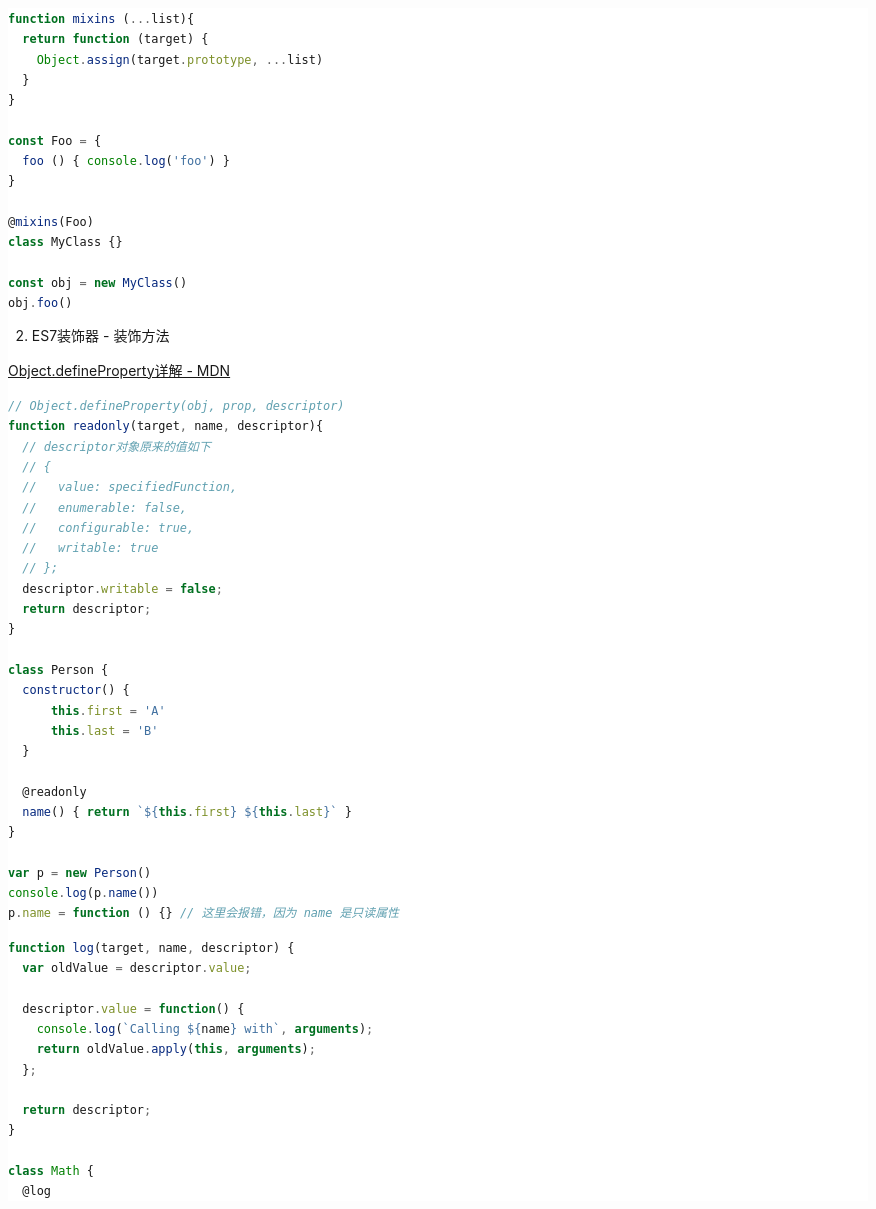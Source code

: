 ```js
function mixins (...list){
  return function (target) {
    Object.assign(target.prototype, ...list)
  }
}

const Foo = {
  foo () { console.log('foo') }
}

@mixins(Foo)
class MyClass {}

const obj = new MyClass()
obj.foo()
```

2. ES7装饰器 - 装饰方法

[Object.defineProperty详解 - MDN](https://developer.mozilla.org/en-US/docs/Web/JavaScript/Reference/Global_Objects/Object/defineProperty)

```js
// Object.defineProperty(obj, prop, descriptor)
function readonly(target, name, descriptor){
  // descriptor对象原来的值如下
  // {
  //   value: specifiedFunction,
  //   enumerable: false,
  //   configurable: true,
  //   writable: true
  // };
  descriptor.writable = false;
  return descriptor;
}

class Person {
  constructor() {
      this.first = 'A'
      this.last = 'B'
  }

  @readonly
  name() { return `${this.first} ${this.last}` }
}

var p = new Person()
console.log(p.name())
p.name = function () {} // 这里会报错，因为 name 是只读属性
```

```js
function log(target, name, descriptor) {
  var oldValue = descriptor.value;

  descriptor.value = function() {
    console.log(`Calling ${name} with`, arguments);
    return oldValue.apply(this, arguments);
  };

  return descriptor;
}

class Math {
  @log
```